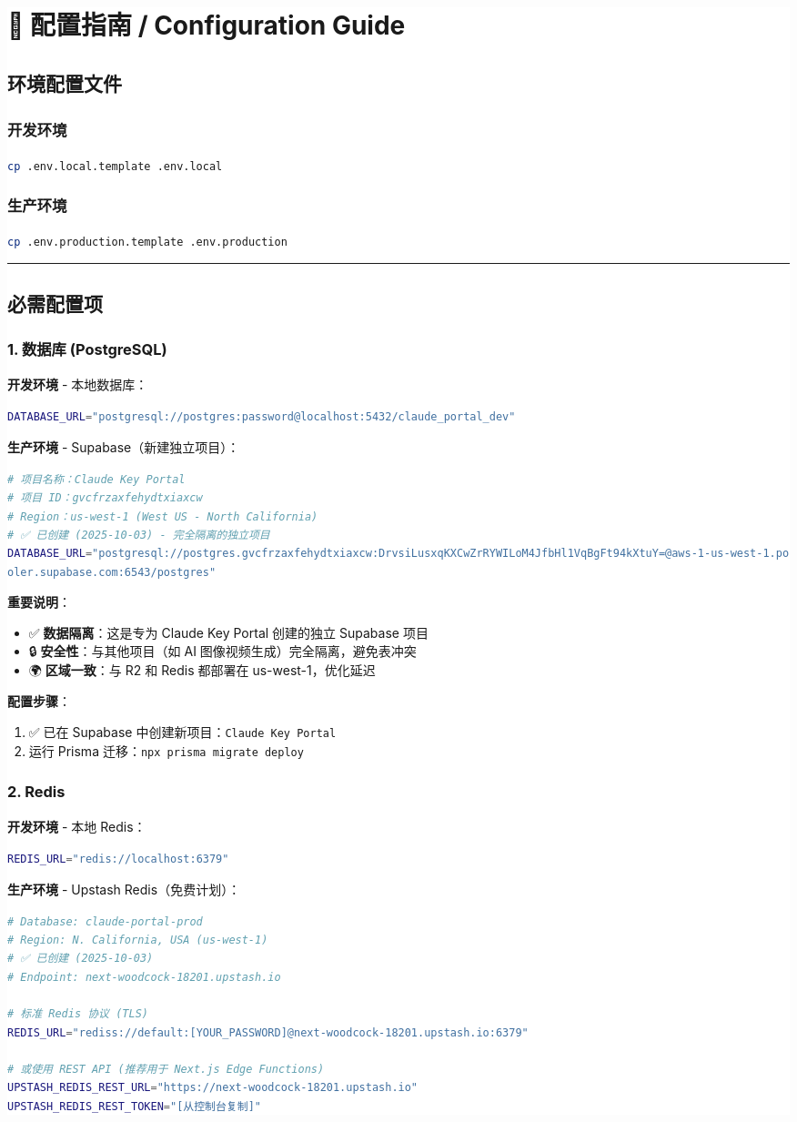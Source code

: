 # 🔧 配置指南 / Configuration Guide

## 环境配置文件

### 开发环境
```bash
cp .env.local.template .env.local
```

### 生产环境
```bash
cp .env.production.template .env.production
```

---

## 必需配置项

### 1. 数据库 (PostgreSQL)

**开发环境** - 本地数据库：
```bash
DATABASE_URL="postgresql://postgres:password@localhost:5432/claude_portal_dev"
```

**生产环境** - Supabase（新建独立项目）：
```bash
# 项目名称：Claude Key Portal
# 项目 ID：gvcfrzaxfehydtxiaxcw
# Region：us-west-1 (West US - North California)
# ✅ 已创建 (2025-10-03) - 完全隔离的独立项目
DATABASE_URL="postgresql://postgres.gvcfrzaxfehydtxiaxcw:DrvsiLusxqKXCwZrRYWILoM4JfbHl1VqBgFt94kXtuY=@aws-1-us-west-1.pooler.supabase.com:6543/postgres"
```

**重要说明**：
- ✅ **数据隔离**：这是专为 Claude Key Portal 创建的独立 Supabase 项目
- 🔒 **安全性**：与其他项目（如 AI 图像视频生成）完全隔离，避免表冲突
- 🌍 **区域一致**：与 R2 和 Redis 都部署在 us-west-1，优化延迟

**配置步骤**：
1. ✅ 已在 Supabase 中创建新项目：`Claude Key Portal`
2. 运行 Prisma 迁移：`npx prisma migrate deploy`

### 2. Redis

**开发环境** - 本地 Redis：
```bash
REDIS_URL="redis://localhost:6379"
```

**生产环境** - Upstash Redis（免费计划）：
```bash
# Database: claude-portal-prod
# Region: N. California, USA (us-west-1)
# ✅ 已创建 (2025-10-03)
# Endpoint: next-woodcock-18201.upstash.io

# 标准 Redis 协议 (TLS)
REDIS_URL="rediss://default:[YOUR_PASSWORD]@next-woodcock-18201.upstash.io:6379"

# 或使用 REST API (推荐用于 Next.js Edge Functions)
UPSTASH_REDIS_REST_URL="https://next-woodcock-18201.upstash.io"
UPSTASH_REDIS_REST_TOKEN="[从控制台复制]"
```